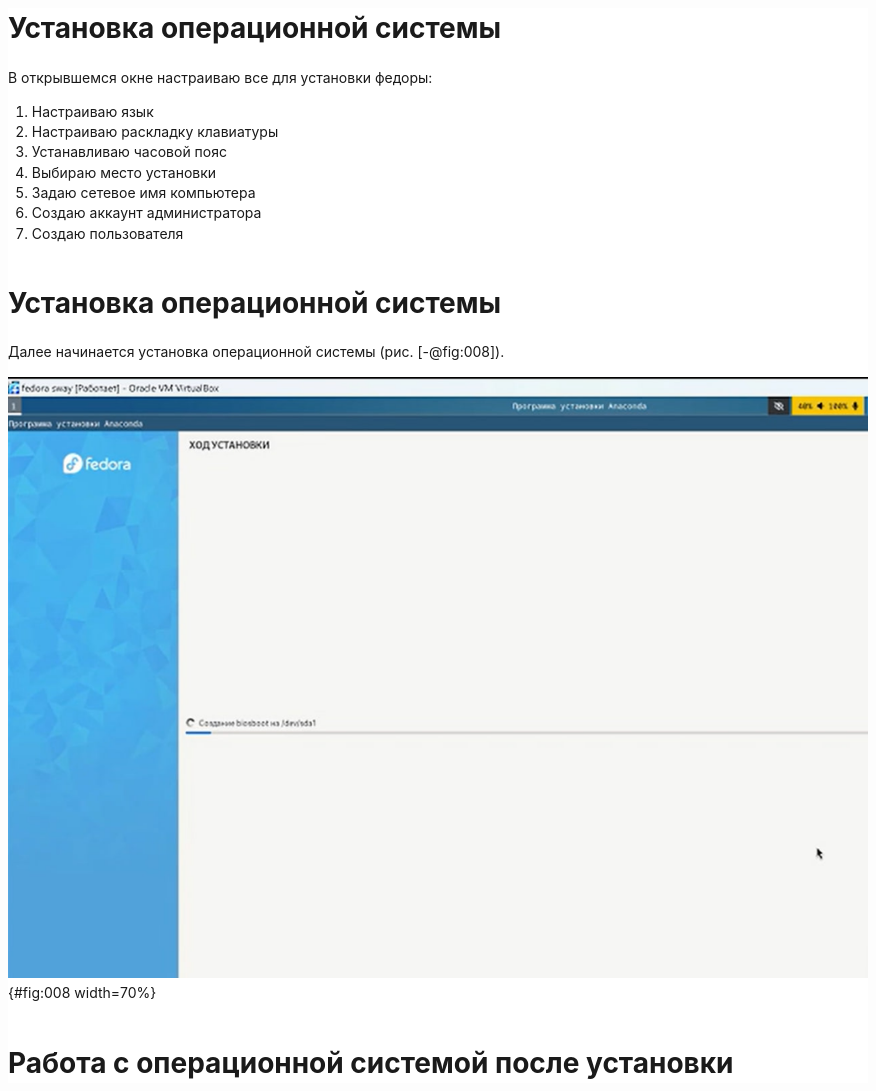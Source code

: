 # Установка операционной системы

В открывшемся окне настраиваю все для установки федоры: 
1. Настраиваю язык
2. Настраиваю раскладку клавиатуры
3. Устанавливаю часовой пояс
4. Выбираю место установки
5. Задаю сетевое имя компьютера
6. Создаю аккаунт администратора
7. Создаю пользователя


# Установка операционной системы

Далее начинается установка операционной системы (рис. [-@fig:008]).

![Окно установки](image/9.jpg){#fig:008 width=70%}

# Работа с операционной системой после установки
